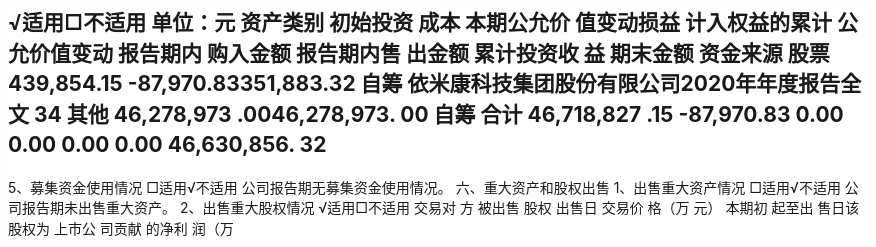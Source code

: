 √适用□不适用
单位：元
资产类别
初始投资
成本
本期公允价
值变动损益
计入权益的累计
公允价值变动
报告期内
购入金额
报告期内售
出金额
累计投资收
益
期末金额
资金来源
股票
439,854.15
-87,970.83351,883.32
自筹
依米康科技集团股份有限公司2020年年度报告全文
34
其他
46,278,973
.0046,278,973.
00
自筹
合计
46,718,827
.15
-87,970.83
0.00
0.00
0.00
0.00
46,630,856.
32
--
5、募集资金使用情况
□适用√不适用
公司报告期无募集资金使用情况。
六、重大资产和股权出售
1、出售重大资产情况
□适用√不适用
公司报告期未出售重大资产。
2、出售重大股权情况
√适用□不适用
交易对
方
被出售
股权
出售日
交易价
格（万
元）
本期初
起至出
售日该
股权为
上市公
司贡献
的净利
润（万
